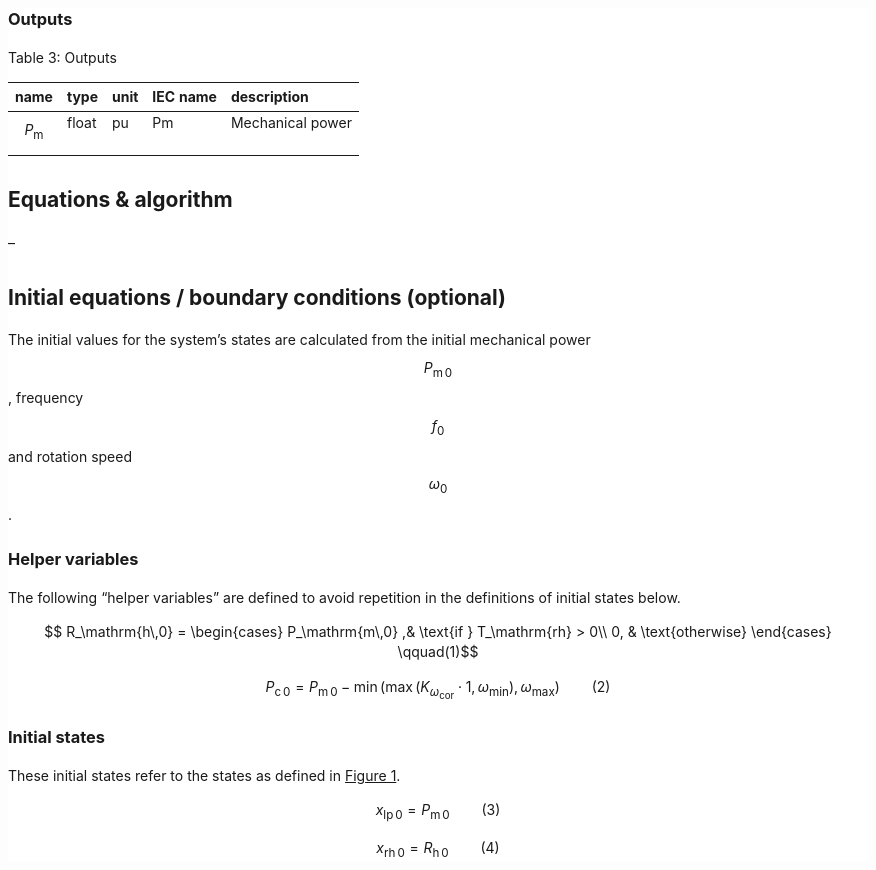 
### Outputs

<div id="tbl-outputs">

Table 3: Outputs
</div>

| name             | type  | unit | IEC name | description      |
| :--------------- | :---- | :--- | :------- | :--------------- |
| $$P_\mathrm{m}$$ | float | pu   | Pm       | Mechanical power |


## Equations & algorithm  

–

## Initial equations / boundary conditions (optional)

The initial values for the system’s states are calculated from the
initial mechanical power $$P_\mathrm{m\,0}$$, frequency $$f_\mathrm{0}$$ and
rotation speed $$\omega_\mathrm{0}$$. 

### Helper variables

The following “helper variables” are defined to avoid repetition in the
definitions of initial states below.

<span id="eq-initReheat">$$
R_\mathrm{h\,0} = 
\begin{cases}
    P_\mathrm{m\,0} ,& \text{if } T_\mathrm{rh} > 0\\
    0,              & \text{otherwise}
\end{cases}
 \qquad(1)$$</span>

<span id="eq-initPc">$$
P_\mathrm{c\,0} = P_{\text{m}\,0} - \min\left(\max\left(K_{\omega_{\text{cor}}} \cdot 1, \omega_{\text{min}}\right), \omega_{\text{max}}\right)
 \qquad(2)$$</span>

### Initial states

These initial states refer to the states as defined in
<a href="#fig-control_diagram" class="quarto-xref">Figure 1</a>.

<span id="eq-initXlp">$$
x_\mathrm{lp\,0} = P_\mathrm{m\,0}
 \qquad(3)$$</span>

<span id="eq-initXrh">$$
x_\mathrm{rh\,0} = R_\mathrm{h\,0}
 \qquad(4)$$</span>
